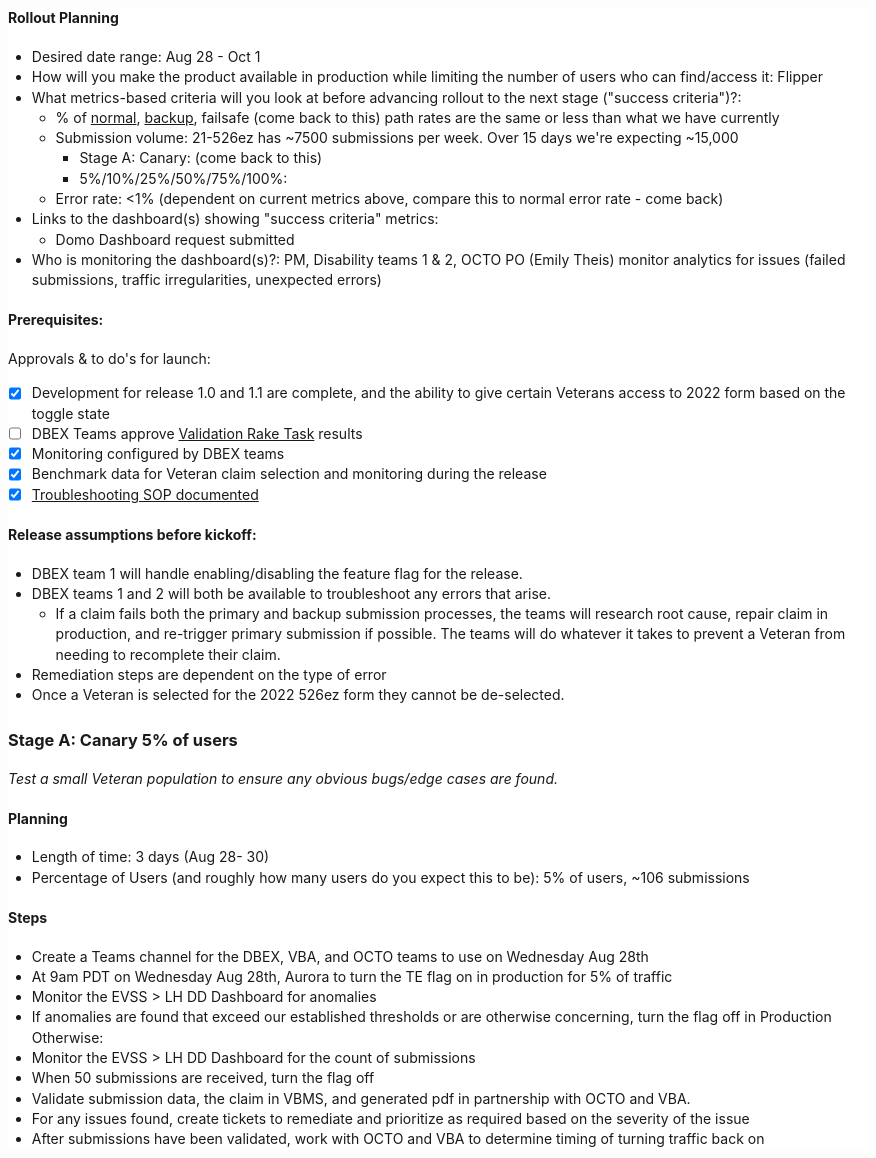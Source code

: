 #### Rollout Planning
- Desired date range: Aug 28 - Oct 1
- How will you make the product available in production while limiting the number of users who can find/access it: Flipper
- What metrics-based criteria will you look at before advancing rollout to the next stage ("success criteria")?:
  - % of [normal](https://vagov.ddog-gov.com/s/f327ad72-c02a-11ec-a50a-da7ad0900007/bi4-785-p5z), [backup](https://vagov.ddog-gov.com/s/f327ad72-c02a-11ec-a50a-da7ad0900007/6ek-k9t-7d7), failsafe (come back to this) path rates are the same or less than what we have currently
  - Submission volume: 21-526ez has ~7500 submissions per week. Over 15 days we're expecting ~15,000
    - Stage A: Canary: (come back to this)
    - 5%/10%/25%/50%/75%/100%:
  - Error rate: <1% (dependent on current metrics above, compare this to normal error rate - come back)
- Links to the dashboard(s) showing "success criteria" metrics:
  - Domo Dashboard request submitted
- Who is monitoring the dashboard(s)?: PM, Disability teams 1 & 2, OCTO PO (Emily Theis) monitor analytics for issues (failed submissions, traffic irregularities, unexpected errors)

#### Prerequisites:
Approvals & to do's for launch:
- [x] Development for release 1.0 and 1.1 are complete, and the ability to give certain Veterans access to 2022 form based on the toggle state
- [ ] DBEX Teams approve [Validation Rake Task](https://app.zenhub.com/workspaces/disability-benefits-experience-team-1-63dbdb0a401c4400119d3a44/issues/gh/department-of-veterans-affairs/va.gov-team/88063) results
- [x] Monitoring configured by DBEX teams
- [X] Benchmark data for Veteran claim selection and monitoring during the release      
- [X] [Troubleshooting SOP documented](https://github.com/department-of-veterans-affairs/va.gov-team-sensitive/blob/master/teams/benefits/scripts/526/TREX/DEBUG/SOP-Toxic-Exposure-Lighthouse-Form526-Submission-Troubleshooting.md)

#### Release assumptions before kickoff:
- DBEX team 1 will handle enabling/disabling the feature flag for the release.
- DBEX teams 1 and 2 will both be available to troubleshoot any errors that arise. 
  - If a claim fails both the primary and backup submission processes, the teams will research root cause, repair claim in production, and re-trigger primary submission if possible. The teams will do whatever it takes to prevent a Veteran from needing to recomplete their claim.
- Remediation steps are dependent on the type of error
- Once a Veteran is selected for the 2022 526ez form they cannot be de-selected.


### Stage A: Canary 5% of users
*Test a small Veteran population to ensure any obvious bugs/edge cases are found.*

#### Planning
- Length of time: 3 days (Aug 28- 30)
- Percentage of Users (and roughly how many users do you expect this to be): 5% of users, ~106 submissions

#### Steps
- Create a Teams channel for the DBEX, VBA, and OCTO teams to use on Wednesday Aug 28th
- At 9am PDT on Wednesday Aug 28th, Aurora to turn the TE flag on in production for 5% of traffic
- Monitor the EVSS > LH DD Dashboard for anomalies
- If anomalies are found that exceed our established thresholds or are otherwise concerning, turn the flag off in Production
Otherwise:
- Monitor the EVSS > LH DD Dashboard for the count of submissions
- When 50 submissions are received, turn the flag off
- Validate submission data, the claim in VBMS, and generated pdf in partnership with OCTO and VBA.
- For any issues found, create tickets to remediate and prioritize as required based on the severity of the issue
- After submissions have been validated, work with OCTO and VBA to determine timing of turning traffic back on